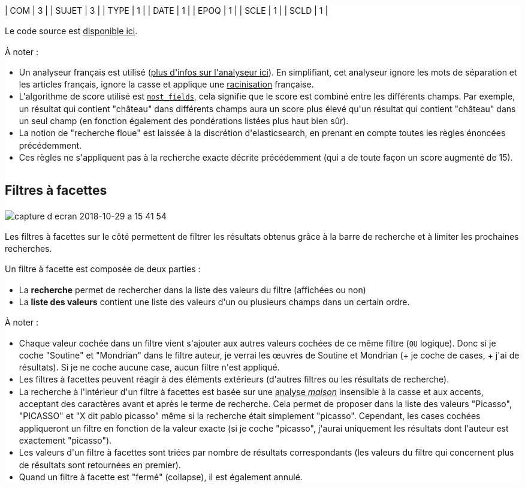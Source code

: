 | COM | 3 |
| SUJET | 3 |
| TYPE | 1 |
| DATE | 1 |
| EPOQ | 1 |
| SCLE | 1 |
| SCLD | 1 |

Le code source est [disponible ici](https://github.com/betagouv/pop/blob/master/apps/diffusion/src/search/Search.js#L269-L297).

À noter :
 - Un analyseur français est utilisé ([plus d'infos sur l'analyseur ici](https://www.elastic.co/guide/en/elasticsearch/reference/6.2/analysis-lang-analyzer.html#french-analyzer)). En simplifiant, cet analyseur ignore les mots de séparation et les articles français, ignore la casse et applique une [racinisation](https://fr.wikipedia.org/wiki/Racinisation) française.
 - L'algorithme de score utilisé est [`most_fields`](https://stackoverflow.com/a/35394607/978690), cela signifie que le score est combiné entre les différents champs. Par exemple, un résultat qui contient "château" dans différents champs aura un score plus élevé qu'un résultat qui contient "château" dans un seul champ (en fonction également des pondérations listées plus haut bien sûr).
 - La notion de "recherche floue" est laissée à la discrétion d'elasticsearch, en prenant en compte toutes les règles énoncées précédemment.
 - Ces règles ne s'appliquent pas à la recherche exacte décrite précédemment (qui a de toute façon un score augmenté de 15).

## Filtres à facettes

<img width="1411" alt="capture d ecran 2018-10-29 a 15 41 54" src="https://user-images.githubusercontent.com/1575946/47661657-c6683f00-db99-11e8-9344-a8da5dddebd6.png">

Les filtres à facettes sur le côté permettent de filtrer les résultats obtenus grâce à la barre de recherche et à limiter les prochaines recherches.

Un filtre à facette est composée de deux parties :
 - La **recherche** permet de rechercher dans la liste des valeurs du filtre (affichées ou non)
 - La **liste des valeurs** contient une liste des valeurs d'un ou plusieurs champs dans un certain ordre.

À noter : 

 - Chaque valeur cochée dans un filtre vient s'ajouter aux autres valeurs cochées de ce même filtre (`OU` logique). Donc si je coche "Soutine" et "Mondrian" dans le filtre auteur, je verrai les œuvres de Soutine et Mondrian (+ je coche de cases, + j'ai de résultats). Si je ne coche aucune case, aucun filtre n'est appliqué. 
 - Les filtres à facettes peuvent réagir à des éléments extérieurs (d'autres filtres ou les résultats de recherche).
 - La recherche à l'intérieur d'un filtre à facettes est basée sur une [analyse _maison_](https://github.com/betagouv/pop/blob/20495dddc2c423be6ae4be2a373d695aa30ca66d/apps/shared/src/utils.js#L1-L19) insensible à la casse et aux accents, acceptant des caractères avant et après le terme de recherche. Cela permet de proposer dans la liste des valeurs "Picasso", "PICASSO" et "X dit pablo picasso" même si la recherche était simplement "picasso". Cependant, les cases cochées appliqueront un filtre en fonction de la valeur exacte (si je coche "picasso", j'aurai uniquement les résultats dont l'auteur est exactement "picasso").
 - Les valeurs d'un filtre à facettes sont triées par nombre de résultats correspondants (les valeurs du filtre qui concernent plus de résultats sont retournées en premier).
 - Quand un filtre à facette est "fermé" (collapse), il est également annulé.
